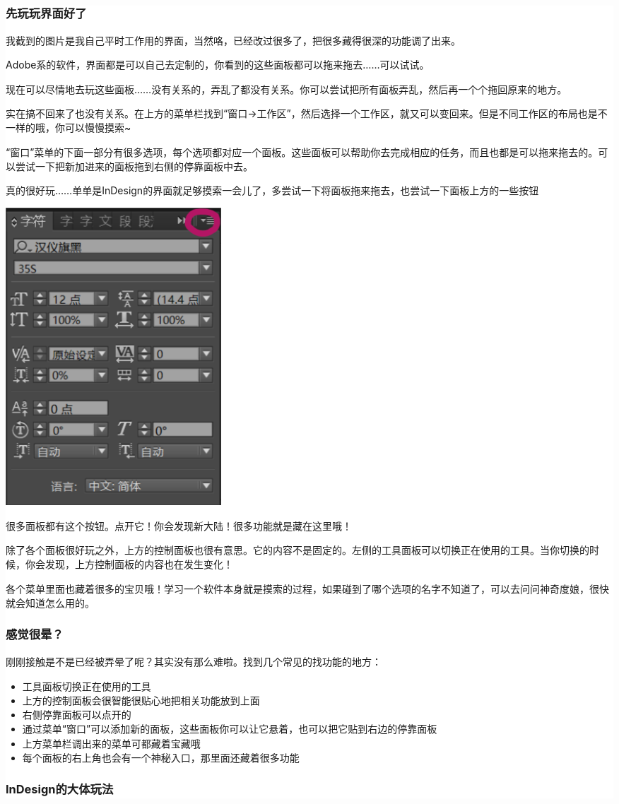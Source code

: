 ### 先玩玩界面好了

我截到的图片是我自己平时工作用的界面，当然咯，已经改过很多了，把很多藏得很深的功能调了出来。

Adobe系的软件，界面都是可以自己去定制的，你看到的这些面板都可以拖来拖去……可以试试。

现在可以尽情地去玩这些面板……没有关系的，弄乱了都没有关系。你可以尝试把所有面板弄乱，然后再一个个拖回原来的地方。

实在搞不回来了也没有关系。在上方的菜单栏找到“窗口→工作区”，然后选择一个工作区，就又可以变回来。但是不同工作区的布局也是不一样的哦，你可以慢慢摸索~

“窗口”菜单的下面一部分有很多选项，每个选项都对应一个面板。这些面板可以帮助你去完成相应的任务，而且也都是可以拖来拖去的。可以尝试一下把新加进来的面板拖到右侧的停靠面板中去。

真的很好玩……单单是InDesign的界面就足够摸索一会儿了，多尝试一下将面板拖来拖去，也尝试一下面板上方的一些按钮

![InDesign主界面](img/panel1.png)

很多面板都有这个按钮。点开它！你会发现新大陆！很多功能就是藏在这里哦！

除了各个面板很好玩之外，上方的控制面板也很有意思。它的内容不是固定的。左侧的工具面板可以切换正在使用的工具。当你切换的时候，你会发现，上方控制面板的内容也在发生变化！

各个菜单里面也藏着很多的宝贝哦！学习一个软件本身就是摸索的过程，如果碰到了哪个选项的名字不知道了，可以去问问神奇度娘，很快就会知道怎么用的。

### 感觉很晕？

刚刚接触是不是已经被弄晕了呢？其实没有那么难啦。找到几个常见的找功能的地方：

* 工具面板切换正在使用的工具
* 上方的控制面板会很智能很贴心地把相关功能放到上面
* 右侧停靠面板可以点开的
* 通过菜单“窗口”可以添加新的面板，这些面板你可以让它悬着，也可以把它贴到右边的停靠面板
* 上方菜单栏调出来的菜单可都藏着宝藏哦
* 每个面板的右上角也会有一个神秘入口，那里面还藏着很多功能

### InDesign的大体玩法
